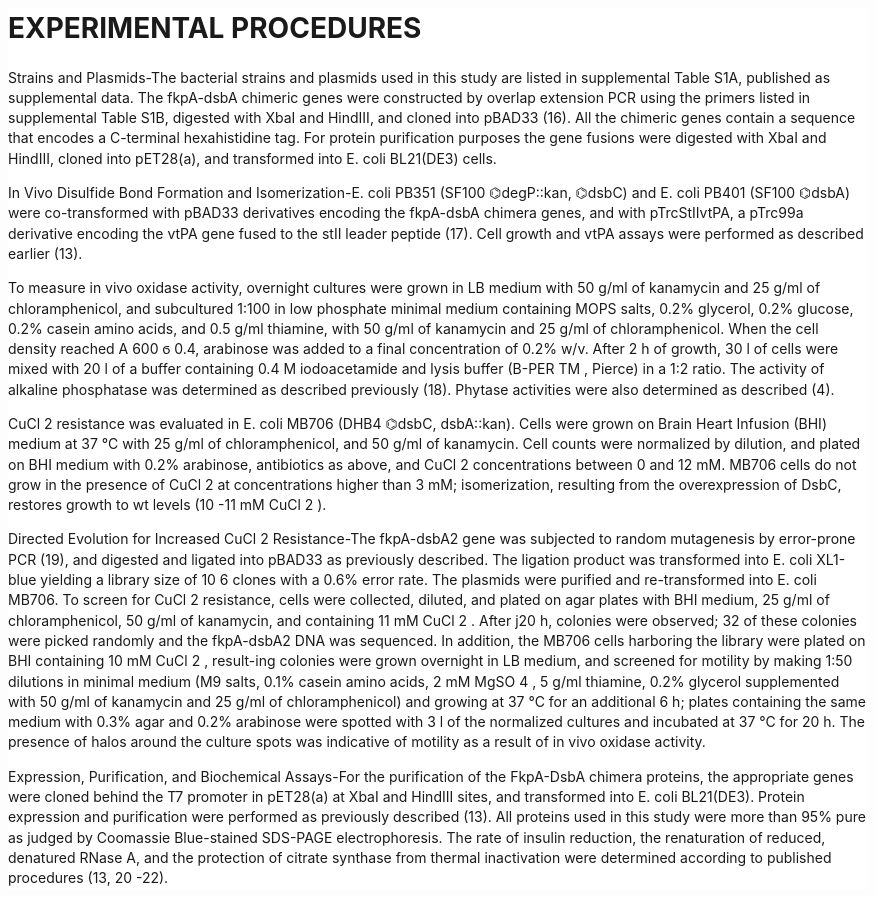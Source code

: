 # EXPERIMENTAL PROCEDURES

Strains and Plasmids-The bacterial strains and plasmids used in this study are listed in supplemental Table S1A, published as supplemental data. The fkpA-dsbA chimeric genes were constructed by overlap extension PCR using the primers listed in supplemental Table S1B, digested with XbaI and HindIII, and cloned into pBAD33 (16). All the chimeric genes contain a sequence that encodes a C-terminal hexahistidine tag. For protein purification purposes the gene fusions were digested with XbaI and HindIII, cloned into pET28(a), and transformed into E. coli BL21(DE3) cells.

In Vivo Disulfide Bond Formation and Isomerization-E. coli PB351 (SF100 ⌬degP::kan, ⌬dsbC) and E. coli PB401 (SF100 ⌬dsbA) were co-transformed with pBAD33 derivatives encoding the fkpA-dsbA chimera genes, and with pTrcStIIvtPA, a pTrc99a derivative encoding the vtPA gene fused to the stII leader peptide (17). Cell growth and vtPA assays were performed as described earlier (13).

To measure in vivo oxidase activity, overnight cultures were grown in LB medium with 50 g/ml of kanamycin and 25 g/ml of chloramphenicol, and subcultured 1:100 in low phosphate minimal medium containing MOPS salts, 0.2% glycerol, 0.2% glucose, 0.2% casein amino acids, and 0.5 g/ml thiamine, with 50 g/ml of kanamycin and 25 g/ml of chloramphenicol. When the cell density reached A 600 ϭ 0.4, arabinose was added to a final concentration of 0.2% w/v. After 2 h of growth, 30 l of cells were mixed with 20 l of a buffer containing 0.4 M iodoacetamide and lysis buffer (B-PER TM , Pierce) in a 1:2 ratio. The activity of alkaline phosphatase was determined as described previously (18). Phytase activities were also determined as described (4).

CuCl 2 resistance was evaluated in E. coli MB706 (DHB4 ⌬dsbC, dsbA::kan). Cells were grown on Brain Heart Infusion (BHI) medium at 37 °C with 25 g/ml of chloramphenicol, and 50 g/ml of kanamycin. Cell counts were normalized by dilution, and plated on BHI medium with 0.2% arabinose, antibiotics as above, and CuCl 2 concentrations between 0 and 12 mM. MB706 cells do not grow in the presence of CuCl 2 at concentrations higher than 3 mM; isomerization, resulting from the overexpression of DsbC, restores growth to wt levels (10 -11 mM CuCl 2 ).

Directed Evolution for Increased CuCl 2 Resistance-The fkpA-dsbA2 gene was subjected to random mutagenesis by error-prone PCR (19), and digested and ligated into pBAD33 as previously described. The ligation product was transformed into E. coli XL1-blue yielding a library size of 10 6 clones with a 0.6% error rate. The plasmids were purified and re-transformed into E. coli MB706. To screen for CuCl 2 resistance, cells were collected, diluted, and plated on agar plates with BHI medium, 25 g/ml of chloramphenicol, 50 g/ml of kanamycin, and containing 11 mM CuCl 2 . After ϳ20 h, colonies were observed; 32 of these colonies were picked randomly and the fkpA-dsbA2 DNA was sequenced. In addition, the MB706 cells harboring the library were plated on BHI containing 10 mM CuCl 2 , result-ing colonies were grown overnight in LB medium, and screened for motility by making 1:50 dilutions in minimal medium (M9 salts, 0.1% casein amino acids, 2 mM MgSO 4 , 5 g/ml thiamine, 0.2% glycerol supplemented with 50 g/ml of kanamycin and 25 g/ml of chloramphenicol) and growing at 37 °C for an additional 6 h; plates containing the same medium with 0.3% agar and 0.2% arabinose were spotted with 3 l of the normalized cultures and incubated at 37 °C for 20 h. The presence of halos around the culture spots was indicative of motility as a result of in vivo oxidase activity.

Expression, Purification, and Biochemical Assays-For the purification of the FkpA-DsbA chimera proteins, the appropriate genes were cloned behind the T7 promoter in pET28(a) at XbaI and HindIII sites, and transformed into E. coli BL21(DE3). Protein expression and purification were performed as previously described (13). All proteins used in this study were more than 95% pure as judged by Coomassie Blue-stained SDS-PAGE electrophoresis. The rate of insulin reduction, the renaturation of reduced, denatured RNase A, and the protection of citrate synthase from thermal inactivation were determined according to published procedures (13, 20 -22).
